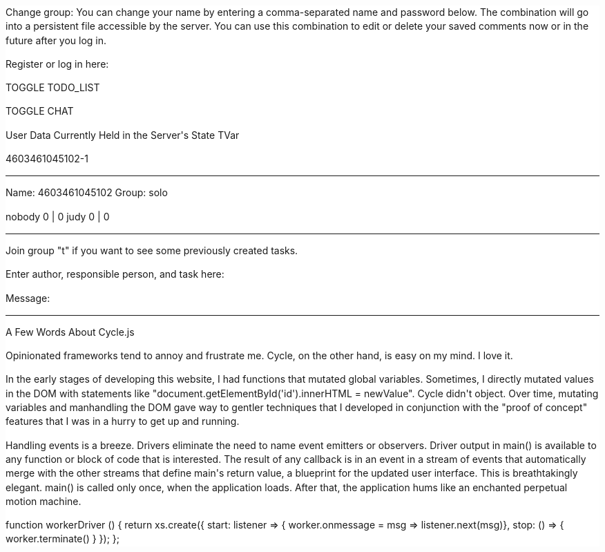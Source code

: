 Change group: 
You can change your name by entering a comma-separated name and password below. The combination will go into a persistent file accessible by the server. You can use this combination to edit or delete your saved comments now or in the future after you log in.

Register or log in here:






TOGGLE TODO_LIST

TOGGLE CHAT

User Data Currently Held in the Server's State TVar

4603461045102-1

*****************************************************
Name: 4603461045102
Group: solo

nobody 0 | 0 judy 0 | 0

_________________________________________________
Join group "t" if you want to see some previously created tasks.

Enter author, responsible person, and task here:




Message: 

____________________________________________________________________________________________________________
A Few Words About Cycle.js

Opinionated frameworks tend to annoy and frustrate me. Cycle, on the other hand, is easy on my mind. I love it.

In the early stages of developing this website, I had functions that mutated global variables. Sometimes, I directly mutated values in the DOM with statements like "document.getElementById('id').innerHTML = newValue". Cycle didn't object. Over time, mutating variables and manhandling the DOM gave way to gentler techniques that I developed in conjunction with the "proof of concept" features that I was in a hurry to get up and running.

Handling events is a breeze. Drivers eliminate the need to name event emitters or observers. Driver output in main() is available to any function or block of code that is interested. The result of any callback is in an event in a stream of events that automatically merge with the other streams that define main's return value, a blueprint for the updated user interface. This is breathtakingly elegant. main() is called only once, when the application loads. After that, the application hums like an enchanted perpetual motion machine.

function workerDriver () {
  return xs.create({
    start: listener => { worker.onmessage = msg => listener.next(msg)},
    stop: () => { worker.terminate() }
  });
};
